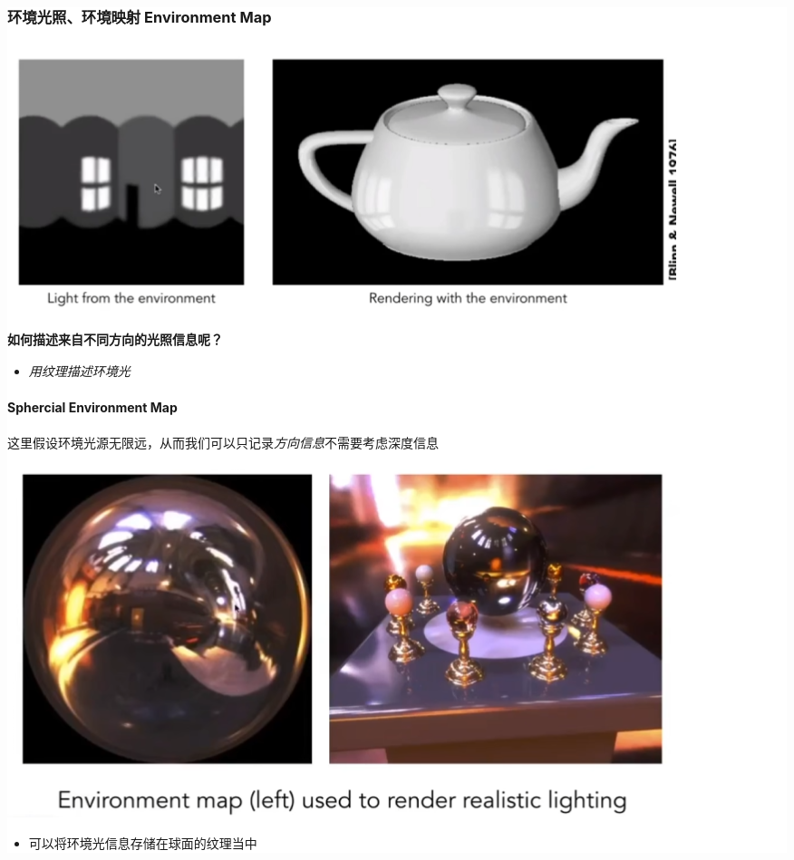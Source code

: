### 环境光照、环境映射 Environment Map

![](./img/Pasted%20image%2020231122205049.png)

**如何描述来自不同方向的光照信息呢？**
- *用纹理描述环境光*

#### Sphercial Environment Map

这里假设环境光源无限远，从而我们可以只记录*方向信息*不需要考虑深度信息

![](./img/Pasted%20image%2020231122205447.png)

- 可以将环境光信息存储在球面的纹理当中

